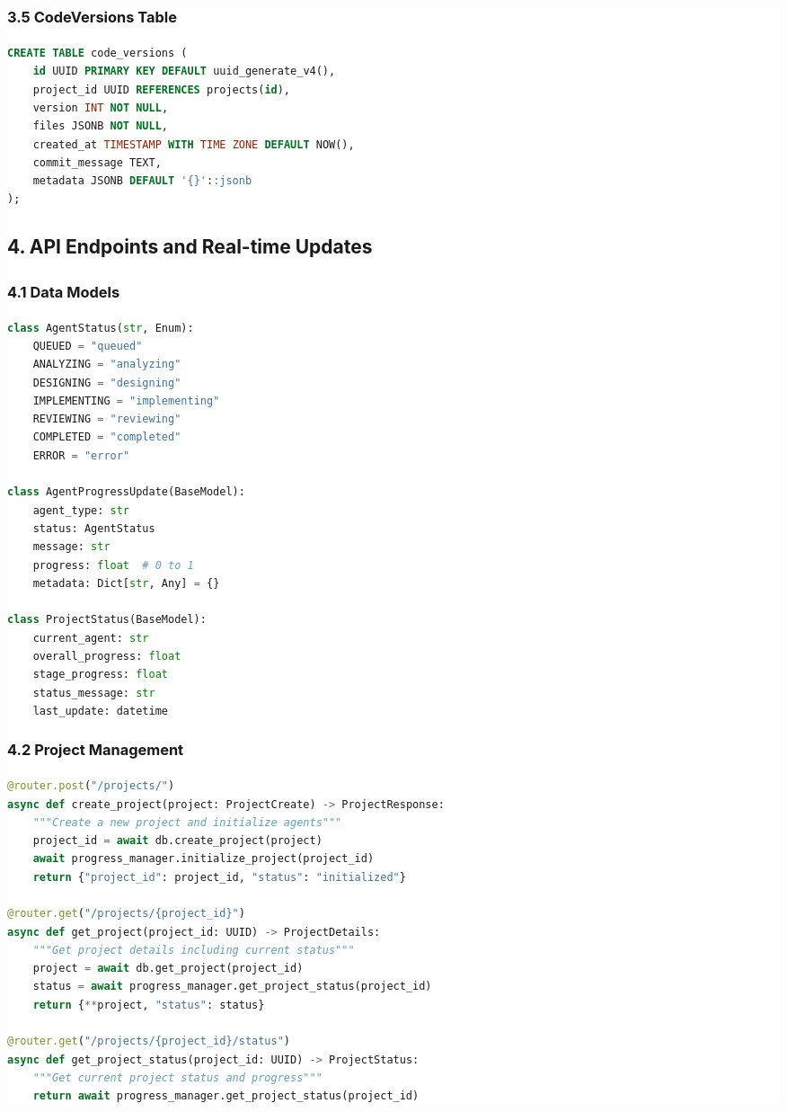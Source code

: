 ### 3.5 CodeVersions Table
```sql
CREATE TABLE code_versions (
    id UUID PRIMARY KEY DEFAULT uuid_generate_v4(),
    project_id UUID REFERENCES projects(id),
    version INT NOT NULL,
    files JSONB NOT NULL,
    created_at TIMESTAMP WITH TIME ZONE DEFAULT NOW(),
    commit_message TEXT,
    metadata JSONB DEFAULT '{}'::jsonb
);
```

## 4. API Endpoints and Real-time Updates

### 4.1 Data Models
```python
class AgentStatus(str, Enum):
    QUEUED = "queued"
    ANALYZING = "analyzing"
    DESIGNING = "designing"
    IMPLEMENTING = "implementing"
    REVIEWING = "reviewing"
    COMPLETED = "completed"
    ERROR = "error"

class AgentProgressUpdate(BaseModel):
    agent_type: str
    status: AgentStatus
    message: str
    progress: float  # 0 to 1
    metadata: Dict[str, Any] = {}

class ProjectStatus(BaseModel):
    current_agent: str
    overall_progress: float
    stage_progress: float
    status_message: str
    last_update: datetime
```

### 4.2 Project Management
```python
@router.post("/projects/")
async def create_project(project: ProjectCreate) -> ProjectResponse:
    """Create a new project and initialize agents"""
    project_id = await db.create_project(project)
    await progress_manager.initialize_project(project_id)
    return {"project_id": project_id, "status": "initialized"}

@router.get("/projects/{project_id}")
async def get_project(project_id: UUID) -> ProjectDetails:
    """Get project details including current status"""
    project = await db.get_project(project_id)
    status = await progress_manager.get_project_status(project_id)
    return {**project, "status": status}

@router.get("/projects/{project_id}/status")
async def get_project_status(project_id: UUID) -> ProjectStatus:
    """Get current project status and progress"""
    return await progress_manager.get_project_status(project_id)
```
